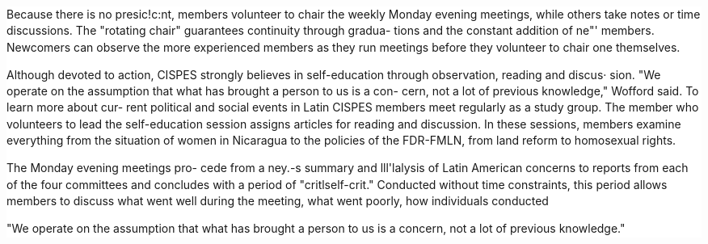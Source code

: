 Because there is no presic!c:nt, members 
volunteer to chair the weekly Monday 
evening meetings, while others take notes 
or time discussions. The "rotating chair" 
guarantees continuity through gradua-
tions and the constant addition of ne"' 
members. Newcomers can observe the 
more experienced members as they run 
meetings before they volunteer to chair 
one themselves. 

Although devoted to action, CISPES 
strongly 
believes 
in 
self-education 
through observation, reading and discus· 
sion. "We operate on the assumption that 
what has brought a person to us is a con-
cern, not a lot of previous knowledge," 
Wofford said. To learn more about cur-
rent political and social events in Latin 
CISPES 
members 
meet 
regularly as a study group. The member 
who volunteers to lead the self-education 
session assigns articles for reading and 
discussion. In these sessions, members 
examine everything from the situation of 
women in Nicaragua to the policies of the 
FDR-FMLN, from land reform to 
homosexual rights. 

The Monday evening meetings pro-
cede from a ney.-s summary and lll'lalysis 
of Latin American concerns to reports 
from each of the four committees and 
concludes with a period of "critlself-crit." 
Conducted without time constraints, this 
period allows members to discuss what 
went well during the meeting, what went 
poorly, 
how 
individuals conducted 


"We operate on the 
assumption that what 
has brought a person 
to us is a concern, not 
a lot of previous 
knowledge." 
